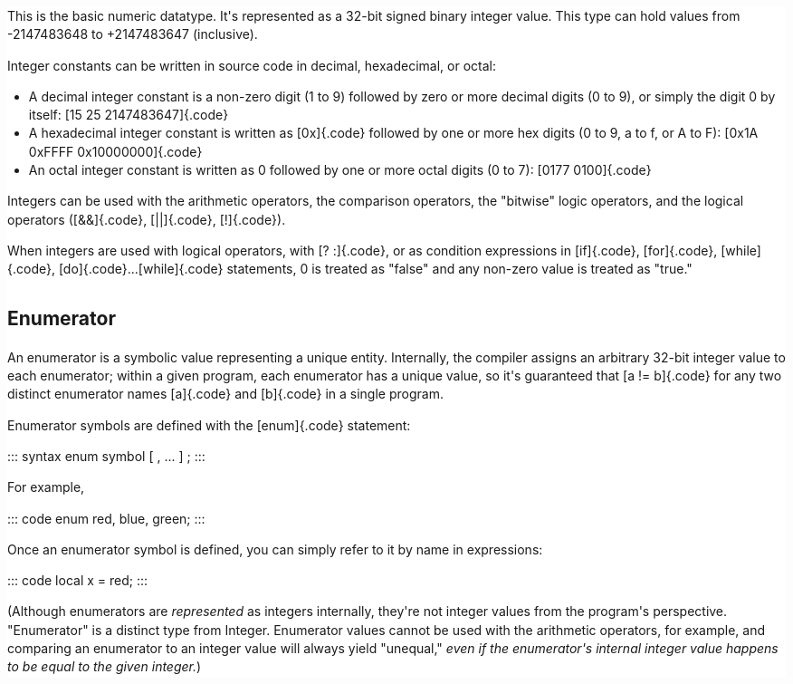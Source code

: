 This is the basic numeric datatype. It\'s represented as a 32-bit signed
binary integer value. This type can hold values from -2147483648 to
+2147483647 (inclusive).

Integer constants can be written in source code in decimal, hexadecimal,
or octal:

-   A decimal integer constant is a non-zero digit (1 to 9) followed by
    zero or more decimal digits (0 to 9), or simply the digit 0 by
    itself: [15 25 2147483647]{.code}
-   A hexadecimal integer constant is written as [0x]{.code} followed by
    one or more hex digits (0 to 9, a to f, or A to F): [0x1A 0xFFFF
    0x10000000]{.code}
-   An octal integer constant is written as 0 followed by one or more
    octal digits (0 to 7): [0177 0100]{.code}

Integers can be used with the arithmetic operators, the comparison
operators, the \"bitwise\" logic operators, and the logical operators
([&&]{.code}, [\|\|]{.code}, [!]{.code}).

When integers are used with logical operators, with [? :]{.code}, or as
condition expressions in [if]{.code}, [for]{.code}, [while]{.code},
[do]{.code}\...[while]{.code} statements, 0 is treated as \"false\" and
any non-zero value is treated as \"true.\"

## Enumerator

An enumerator is a symbolic value representing a unique entity.
Internally, the compiler assigns an arbitrary 32-bit integer value to
each enumerator; within a given program, each enumerator has a unique
value, so it\'s guaranteed that [a != b]{.code} for any two distinct
enumerator names [a]{.code} and [b]{.code} in a single program.

Enumerator symbols are defined with the [enum]{.code} statement:

::: syntax
    enum symbol [ , ... ]  ;
:::

For example,

::: code
    enum red, blue, green;
:::

Once an enumerator symbol is defined, you can simply refer to it by name
in expressions:

::: code
    local x = red;
:::

(Although enumerators are *represented* as integers internally, they\'re
not integer values from the program\'s perspective. \"Enumerator\" is a
distinct type from Integer. Enumerator values cannot be used with the
arithmetic operators, for example, and comparing an enumerator to an
integer value will always yield \"unequal,\" *even if the enumerator\'s
internal integer value happens to be equal to the given integer.*)
